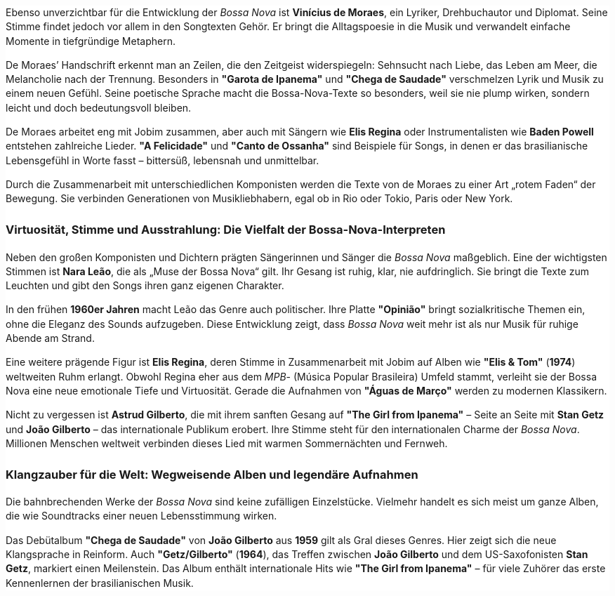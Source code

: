 Ebenso unverzichtbar für die Entwicklung der _Bossa Nova_ ist **Vinícius de Moraes**, ein Lyriker,
Drehbuchautor und Diplomat. Seine Stimme findet jedoch vor allem in den Songtexten Gehör. Er bringt
die Alltagspoesie in die Musik und verwandelt einfache Momente in tiefgründige Metaphern.

De Moraes’ Handschrift erkennt man an Zeilen, die den Zeitgeist widerspiegeln: Sehnsucht nach Liebe,
das Leben am Meer, die Melancholie nach der Trennung. Besonders in **"Garota de Ipanema"** und
**"Chega de Saudade"** verschmelzen Lyrik und Musik zu einem neuen Gefühl. Seine poetische Sprache
macht die Bossa-Nova-Texte so besonders, weil sie nie plump wirken, sondern leicht und doch
bedeutungsvoll bleiben.

De Moraes arbeitet eng mit Jobim zusammen, aber auch mit Sängern wie **Elis Regina** oder
Instrumentalisten wie **Baden Powell** entstehen zahlreiche Lieder. **"A Felicidade"** und **"Canto
de Ossanha"** sind Beispiele für Songs, in denen er das brasilianische Lebensgefühl in Worte fasst –
bittersüß, lebensnah und unmittelbar.

Durch die Zusammenarbeit mit unterschiedlichen Komponisten werden die Texte von de Moraes zu einer
Art „rotem Faden“ der Bewegung. Sie verbinden Generationen von Musikliebhabern, egal ob in Rio oder
Tokio, Paris oder New York.

### Virtuosität, Stimme und Ausstrahlung: Die Vielfalt der Bossa-Nova-Interpreten

Neben den großen Komponisten und Dichtern prägten Sängerinnen und Sänger die _Bossa Nova_
maßgeblich. Eine der wichtigsten Stimmen ist **Nara Leão**, die als „Muse der Bossa Nova“ gilt. Ihr
Gesang ist ruhig, klar, nie aufdringlich. Sie bringt die Texte zum Leuchten und gibt den Songs ihren
ganz eigenen Charakter.

In den frühen **1960er Jahren** macht Leão das Genre auch politischer. Ihre Platte **"Opinião"**
bringt sozialkritische Themen ein, ohne die Eleganz des Sounds aufzugeben. Diese Entwicklung zeigt,
dass _Bossa Nova_ weit mehr ist als nur Musik für ruhige Abende am Strand.

Eine weitere prägende Figur ist **Elis Regina**, deren Stimme in Zusammenarbeit mit Jobim auf Alben
wie **"Elis & Tom"** (**1974**) weltweiten Ruhm erlangt. Obwohl Regina eher aus dem _MPB_- (Música
Popular Brasileira) Umfeld stammt, verleiht sie der Bossa Nova eine neue emotionale Tiefe und
Virtuosität. Gerade die Aufnahmen von **"Águas de Março"** werden zu modernen Klassikern.

Nicht zu vergessen ist **Astrud Gilberto**, die mit ihrem sanften Gesang auf **"The Girl from
Ipanema"** – Seite an Seite mit **Stan Getz** und **João Gilberto** – das internationale Publikum
erobert. Ihre Stimme steht für den internationalen Charme der _Bossa Nova_. Millionen Menschen
weltweit verbinden dieses Lied mit warmen Sommernächten und Fernweh.

### Klangzauber für die Welt: Wegweisende Alben und legendäre Aufnahmen

Die bahnbrechenden Werke der _Bossa Nova_ sind keine zufälligen Einzelstücke. Vielmehr handelt es
sich meist um ganze Alben, die wie Soundtracks einer neuen Lebensstimmung wirken.

Das Debütalbum **"Chega de Saudade"** von **João Gilberto** aus **1959** gilt als Gral dieses
Genres. Hier zeigt sich die neue Klangsprache in Reinform. Auch **"Getz/Gilberto"** (**1964**), das
Treffen zwischen **João Gilberto** und dem US-Saxofonisten **Stan Getz**, markiert einen
Meilenstein. Das Album enthält internationale Hits wie **"The Girl from Ipanema"** – für viele
Zuhörer das erste Kennenlernen der brasilianischen Musik.

